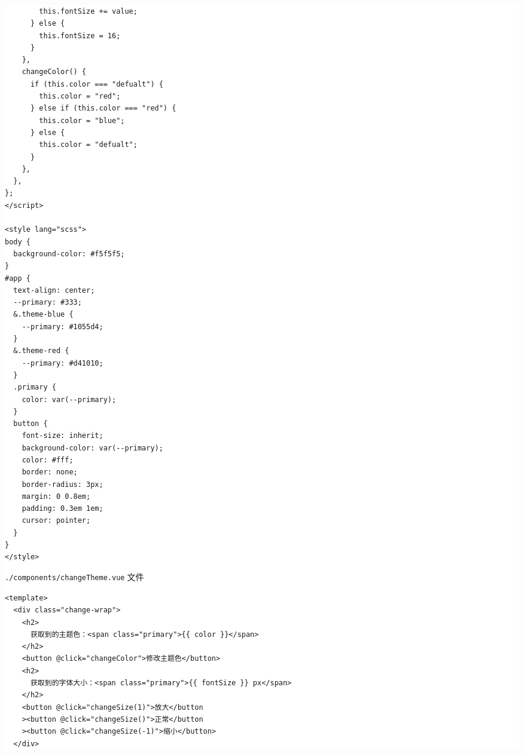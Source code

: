 ```vue
        this.fontSize += value;
      } else {
        this.fontSize = 16;
      }
    },
    changeColor() {
      if (this.color === "defualt") {
        this.color = "red";
      } else if (this.color === "red") {
        this.color = "blue";
      } else {
        this.color = "defualt";
      }
    },
  },
};
</script>

<style lang="scss">
body {
  background-color: #f5f5f5;
}
#app {
  text-align: center;
  --primary: #333;
  &.theme-blue {
    --primary: #1055d4;
  }
  &.theme-red {
    --primary: #d41010;
  }
  .primary {
    color: var(--primary);
  }
  button {
    font-size: inherit;
    background-color: var(--primary);
    color: #fff;
    border: none;
    border-radius: 3px;
    margin: 0 0.8em;
    padding: 0.3em 1em;
    cursor: pointer;
  }
}
</style>
```

`./components/changeTheme.vue` 文件

```vue
<template>
  <div class="change-wrap">
    <h2>
      获取到的主题色：<span class="primary">{{ color }}</span>
    </h2>
    <button @click="changeColor">修改主题色</button>
    <h2>
      获取到的字体大小：<span class="primary">{{ fontSize }} px</span>
    </h2>
    <button @click="changeSize(1)">放大</button
    ><button @click="changeSize()">正常</button
    ><button @click="changeSize(-1)">缩小</button>
  </div>
```